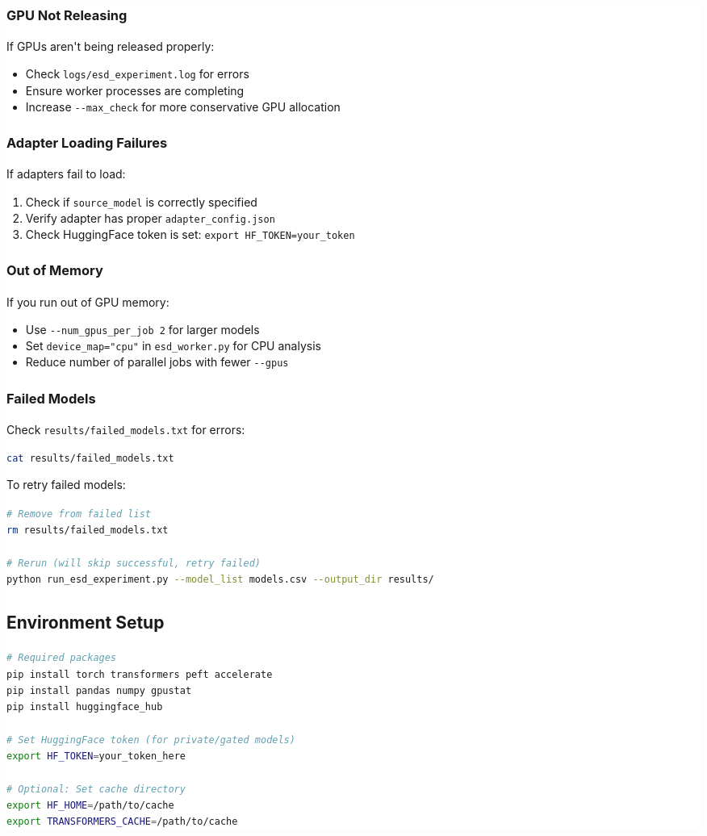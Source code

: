 ### GPU Not Releasing

If GPUs aren't being released properly:
- Check `logs/esd_experiment.log` for errors
- Ensure worker processes are completing
- Increase `--max_check` for more conservative GPU allocation

### Adapter Loading Failures

If adapters fail to load:
1. Check if `source_model` is correctly specified
2. Verify adapter has proper `adapter_config.json`
3. Check HuggingFace token is set: `export HF_TOKEN=your_token`

### Out of Memory

If you run out of GPU memory:
- Use `--num_gpus_per_job 2` for larger models
- Set `device_map="cpu"` in `esd_worker.py` for CPU analysis
- Reduce number of parallel jobs with fewer `--gpus`

### Failed Models

Check `results/failed_models.txt` for errors:
```bash
cat results/failed_models.txt
```

To retry failed models:
```bash
# Remove from failed list
rm results/failed_models.txt

# Rerun (will skip successful, retry failed)
python run_esd_experiment.py --model_list models.csv --output_dir results/
```

## Environment Setup

```bash
# Required packages
pip install torch transformers peft accelerate
pip install pandas numpy gpustat
pip install huggingface_hub

# Set HuggingFace token (for private/gated models)
export HF_TOKEN=your_token_here

# Optional: Set cache directory
export HF_HOME=/path/to/cache
export TRANSFORMERS_CACHE=/path/to/cache
```
